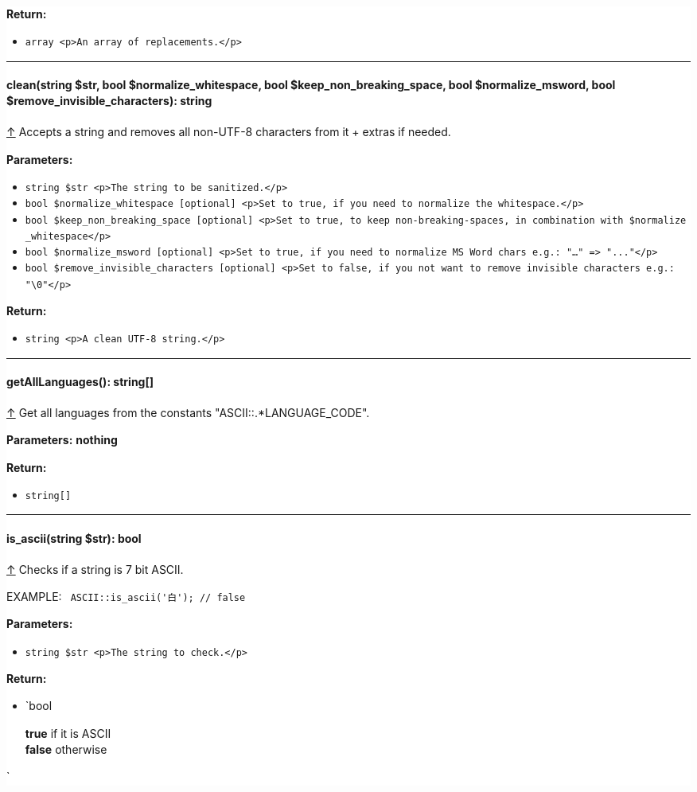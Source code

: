 **Return:**
- `array <p>An array of replacements.</p>`

--------

#### clean(string $str, bool $normalize_whitespace, bool $keep_non_breaking_space, bool $normalize_msword, bool $remove_invisible_characters): string
<a href="#voku-php-readme-class-methods">↑</a>
Accepts a string and removes all non-UTF-8 characters from it + extras if needed.

**Parameters:**
- `string $str <p>The string to be sanitized.</p>`
- `bool $normalize_whitespace [optional] <p>Set to true, if you need to normalize the
whitespace.</p>`
- `bool $keep_non_breaking_space [optional] <p>Set to true, to keep non-breaking-spaces, in
combination with
$normalize_whitespace</p>`
- `bool $normalize_msword [optional] <p>Set to true, if you need to normalize MS Word chars
e.g.: "…"
=> "..."</p>`
- `bool $remove_invisible_characters [optional] <p>Set to false, if you not want to remove invisible
characters e.g.: "\0"</p>`

**Return:**
- `string <p>A clean UTF-8 string.</p>`

--------

#### getAllLanguages(): string[]
<a href="#voku-php-readme-class-methods">↑</a>
Get all languages from the constants "ASCII::.*LANGUAGE_CODE".

**Parameters:**
__nothing__

**Return:**
- `string[]`

--------

#### is_ascii(string $str): bool
<a href="#voku-php-readme-class-methods">↑</a>
Checks if a string is 7 bit ASCII.

EXAMPLE: <code>
ASCII::is_ascii('白'); // false
</code>

**Parameters:**
- `string $str <p>The string to check.</p>`

**Return:**
- `bool <p>
<strong>true</strong> if it is ASCII<br>
<strong>false</strong> otherwise
</p>`


[//]: # (AUTO-GENERATED BY "PHP README Helper": base file -> docs/base.md)